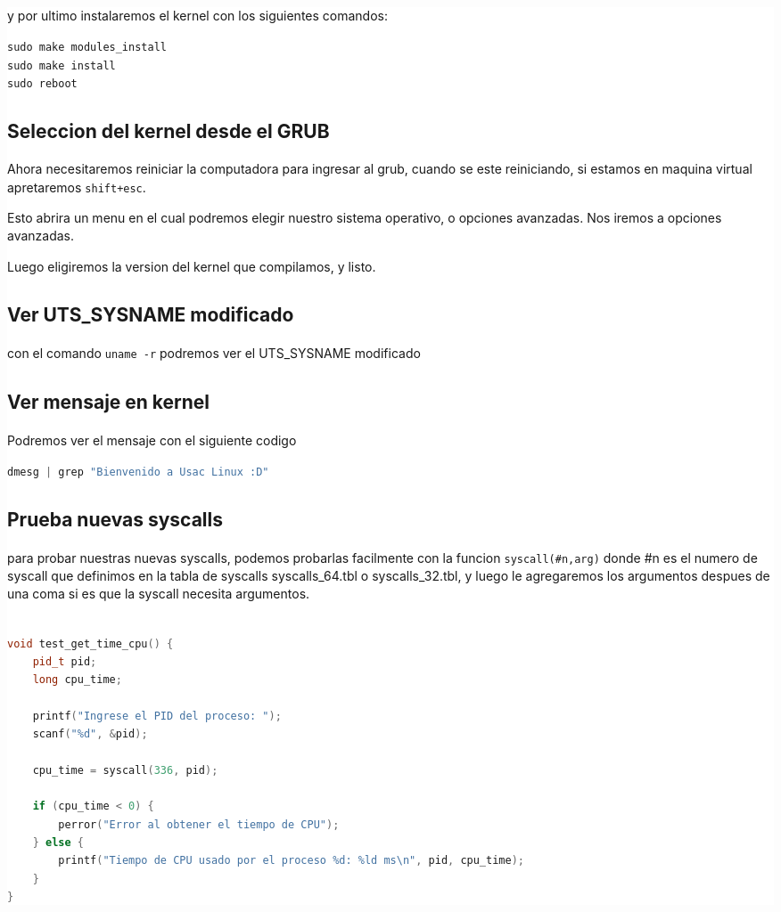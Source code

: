 y por ultimo instalaremos el kernel con los siguientes comandos:

```
sudo make modules_install
sudo make install
sudo reboot
```

## Seleccion del kernel desde el GRUB

Ahora necesitaremos reiniciar la computadora para ingresar al grub, cuando se este reiniciando, si estamos en maquina virtual apretaremos `shift+esc`.

Esto abrira un menu en el cual podremos elegir nuestro sistema operativo, o opciones avanzadas. Nos iremos a opciones avanzadas.

Luego eligiremos la version del kernel que compilamos, y listo.

## Ver UTS_SYSNAME modificado

con el comando `uname -r` podremos ver el UTS_SYSNAME modificado

## Ver mensaje en kernel

Podremos ver el mensaje con el siguiente codigo

```cpp
dmesg | grep "Bienvenido a Usac Linux :D"
```
## Prueba nuevas syscalls

para probar nuestras nuevas syscalls, podemos probarlas facilmente con la funcion `syscall(#n,arg)` donde #n es el numero de syscall que definimos en la tabla de syscalls syscalls_64.tbl o syscalls_32.tbl, y luego le agregaremos los argumentos despues de una coma si es que la syscall necesita argumentos.

```cpp

void test_get_time_cpu() {
    pid_t pid;
    long cpu_time;

    printf("Ingrese el PID del proceso: ");
    scanf("%d", &pid);

    cpu_time = syscall(336, pid);

    if (cpu_time < 0) {
        perror("Error al obtener el tiempo de CPU");
    } else {
        printf("Tiempo de CPU usado por el proceso %d: %ld ms\n", pid, cpu_time);
    }
}
```
